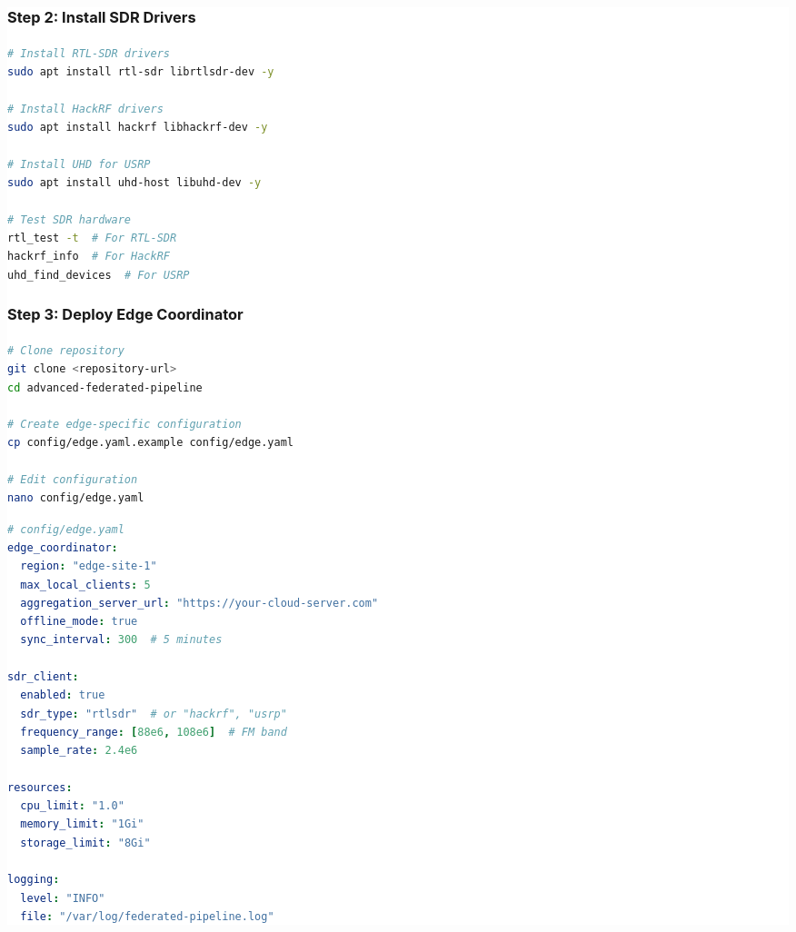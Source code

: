 ### Step 2: Install SDR Drivers

```bash
# Install RTL-SDR drivers
sudo apt install rtl-sdr librtlsdr-dev -y

# Install HackRF drivers
sudo apt install hackrf libhackrf-dev -y

# Install UHD for USRP
sudo apt install uhd-host libuhd-dev -y

# Test SDR hardware
rtl_test -t  # For RTL-SDR
hackrf_info  # For HackRF
uhd_find_devices  # For USRP
```

### Step 3: Deploy Edge Coordinator

```bash
# Clone repository
git clone <repository-url>
cd advanced-federated-pipeline

# Create edge-specific configuration
cp config/edge.yaml.example config/edge.yaml

# Edit configuration
nano config/edge.yaml
```

```yaml
# config/edge.yaml
edge_coordinator:
  region: "edge-site-1"
  max_local_clients: 5
  aggregation_server_url: "https://your-cloud-server.com"
  offline_mode: true
  sync_interval: 300  # 5 minutes

sdr_client:
  enabled: true
  sdr_type: "rtlsdr"  # or "hackrf", "usrp"
  frequency_range: [88e6, 108e6]  # FM band
  sample_rate: 2.4e6

resources:
  cpu_limit: "1.0"
  memory_limit: "1Gi"
  storage_limit: "8Gi"

logging:
  level: "INFO"
  file: "/var/log/federated-pipeline.log"
```
